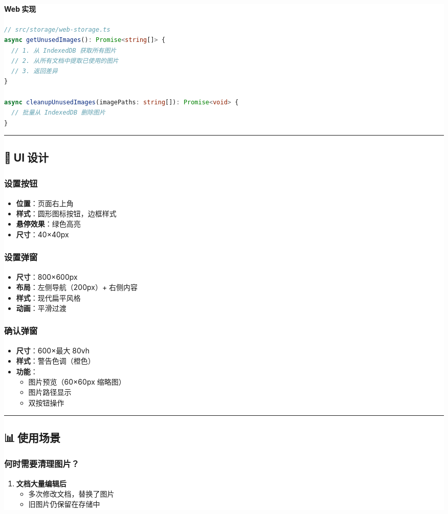 #### Web 实现

```typescript
// src/storage/web-storage.ts
async getUnusedImages(): Promise<string[]> {
  // 1. 从 IndexedDB 获取所有图片
  // 2. 从所有文档中提取已使用的图片
  // 3. 返回差异
}

async cleanupUnusedImages(imagePaths: string[]): Promise<void> {
  // 批量从 IndexedDB 删除图片
}
```

---

## 🎨 UI 设计

### 设置按钮

- **位置**：页面右上角
- **样式**：圆形图标按钮，边框样式
- **悬停效果**：绿色高亮
- **尺寸**：40×40px

### 设置弹窗

- **尺寸**：800×600px
- **布局**：左侧导航（200px）+ 右侧内容
- **样式**：现代扁平风格
- **动画**：平滑过渡

### 确认弹窗

- **尺寸**：600×最大 80vh
- **样式**：警告色调（橙色）
- **功能**：
  - 图片预览（60×60px 缩略图）
  - 图片路径显示
  - 双按钮操作

---

## 📊 使用场景

### 何时需要清理图片？

1. **文档大量编辑后**
   - 多次修改文档，替换了图片
   - 旧图片仍保留在存储中
